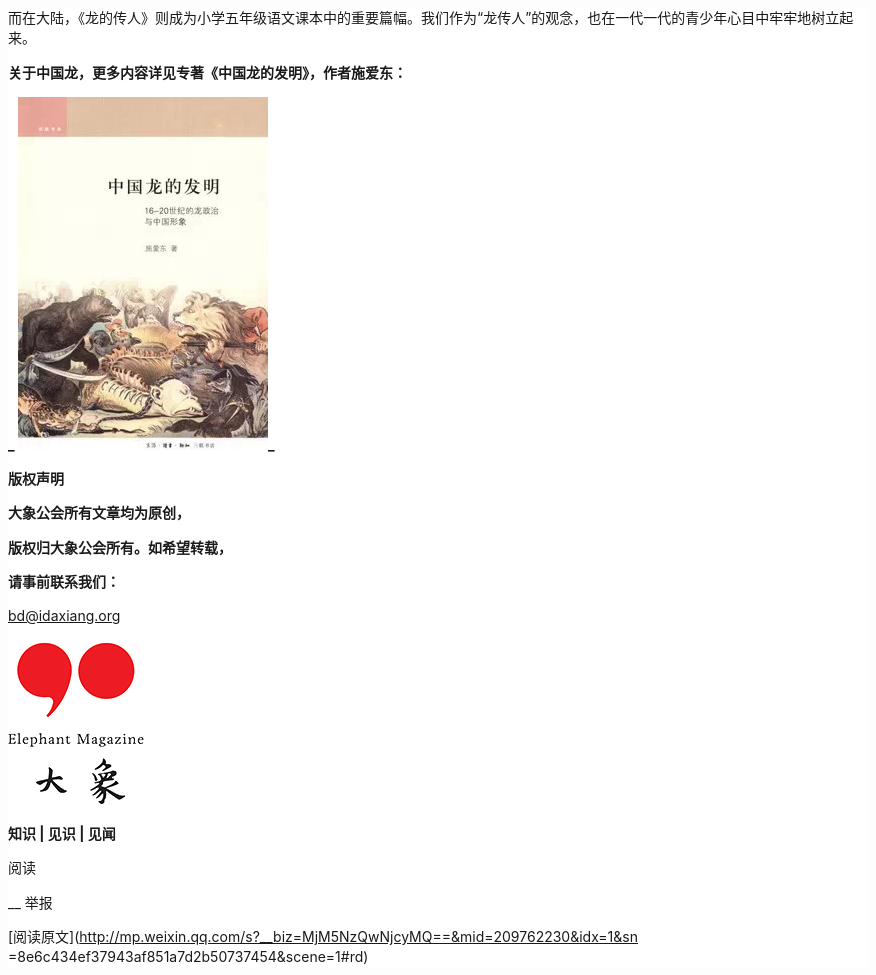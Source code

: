   

而在大陆，《龙的传人》则成为小学五年级语文课本中的重要篇幅。我们作为“龙传人”的观念，也在一代一代的青少年心目中牢牢地树立起来。

  

**关于中国龙，更多内容详见专著《中国龙的发明》，作者施爱东：**

**_ ![](_resources/中国出品：我们都是龙的传人？|大象公会image12.jpg)_**

  

**版权声明**

****大象公会所有文章均为原创，****  

****版权归大象公会所有。如希望转载，****

****请事前联系我们：****

bd@idaxiang.org

![](_resources/中国出品：我们都是龙的传人？|大象公会image13.png)

****知识 | 见识 | 见闻****

阅读

__ 举报

[阅读原文](http://mp.weixin.qq.com/s?__biz=MjM5NzQwNjcyMQ==&mid=209762230&idx=1&sn
=8e6c434ef37943af851a7d2b50737454&scene=1#rd)

